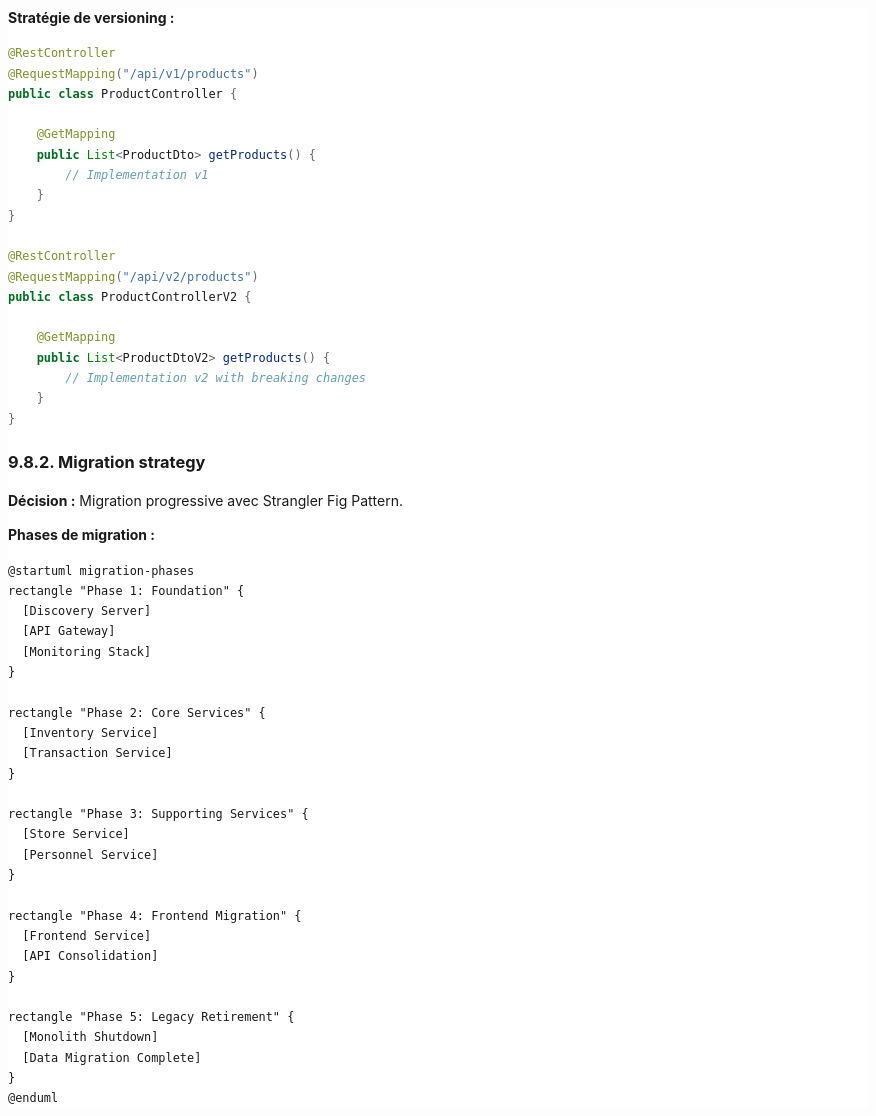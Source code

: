 **Stratégie de versioning :**

```java
@RestController
@RequestMapping("/api/v1/products")
public class ProductController {
    
    @GetMapping
    public List<ProductDto> getProducts() {
        // Implementation v1
    }
}

@RestController
@RequestMapping("/api/v2/products")
public class ProductControllerV2 {
    
    @GetMapping
    public List<ProductDtoV2> getProducts() {
        // Implementation v2 with breaking changes
    }
}
```

### 9.8.2. Migration strategy

**Décision :** Migration progressive avec Strangler Fig Pattern.

**Phases de migration :**

```plantuml
@startuml migration-phases
rectangle "Phase 1: Foundation" {
  [Discovery Server]
  [API Gateway]
  [Monitoring Stack]
}

rectangle "Phase 2: Core Services" {
  [Inventory Service]
  [Transaction Service]
}

rectangle "Phase 3: Supporting Services" {
  [Store Service]
  [Personnel Service]
}

rectangle "Phase 4: Frontend Migration" {
  [Frontend Service]
  [API Consolidation]
}

rectangle "Phase 5: Legacy Retirement" {
  [Monolith Shutdown]
  [Data Migration Complete]
}
@enduml
```
